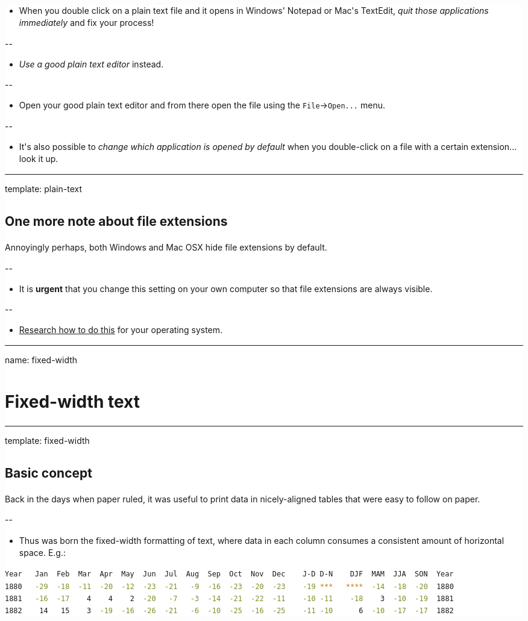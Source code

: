 - When you double click on a plain text file and it opens in Windows' Notepad or Mac's TextEdit, _quit those applications immediately_ and fix your process!

--

- _Use a good plain text editor_ instead.

--

- Open your good plain text editor and from there open the file using the `File`->`Open...` menu.

--

- It's also possible to _change which application is opened by default_ when you double-click on a file with a certain extension... look it up.

---

template: plain-text

## One more note about file extensions

Annoyingly perhaps, both Windows and Mac OSX hide file extensions by default.

--

- It is **urgent** that you change this setting on your own computer so that file extensions are always visible.

--

- [Research how to do this](https://duckduckgo.com/?q=show+all+file+extensions+mac+and+windows&t=brave&ia=web) for your operating system.

---

name: fixed-width

# Fixed-width text

---

template: fixed-width

## Basic concept

Back in the days when paper ruled, it was useful to print data in nicely-aligned tables that were easy to follow on paper.

--

- Thus was born the fixed-width formatting of text, where data in each column consumes a consistent amount of horizontal space. E.g.:

```bash
Year   Jan  Feb  Mar  Apr  May  Jun  Jul  Aug  Sep  Oct  Nov  Dec    J-D D-N    DJF  MAM  JJA  SON  Year
1880   -29  -18  -11  -20  -12  -23  -21   -9  -16  -23  -20  -23    -19 ***   ****  -14  -18  -20  1880
1881   -16  -17    4    4    2  -20   -7   -3  -14  -21  -22  -11    -10 -11    -18    3  -10  -19  1881
1882    14   15    3  -19  -16  -26  -21   -6  -10  -25  -16  -25    -11 -10      6  -10  -17  -17  1882
```
